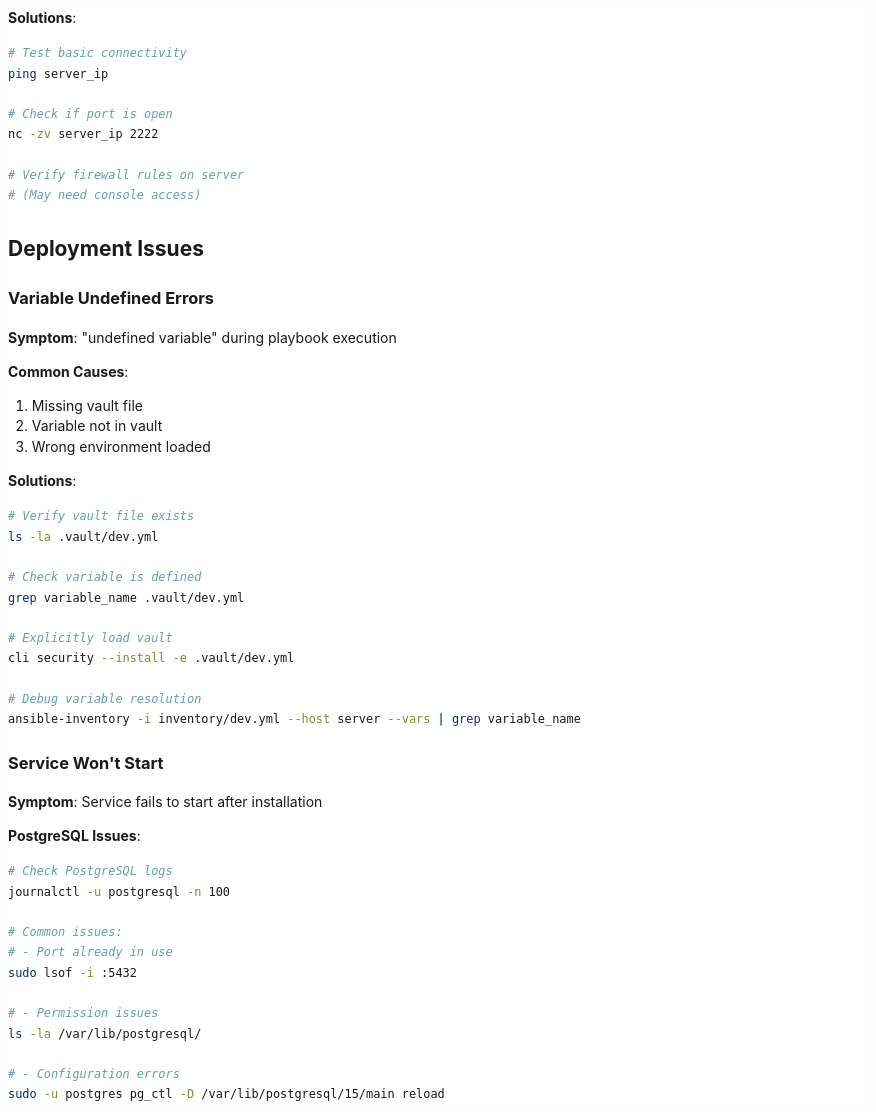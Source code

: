 **Solutions**:

```bash
# Test basic connectivity
ping server_ip

# Check if port is open
nc -zv server_ip 2222

# Verify firewall rules on server
# (May need console access)
```

## Deployment Issues

### Variable Undefined Errors

**Symptom**: "undefined variable" during playbook execution

**Common Causes**:
1. Missing vault file
2. Variable not in vault
3. Wrong environment loaded

**Solutions**:

```bash
# Verify vault file exists
ls -la .vault/dev.yml

# Check variable is defined
grep variable_name .vault/dev.yml

# Explicitly load vault
cli security --install -e .vault/dev.yml

# Debug variable resolution
ansible-inventory -i inventory/dev.yml --host server --vars | grep variable_name
```

### Service Won't Start

**Symptom**: Service fails to start after installation

**PostgreSQL Issues**:

```bash
# Check PostgreSQL logs
journalctl -u postgresql -n 100

# Common issues:
# - Port already in use
sudo lsof -i :5432

# - Permission issues
ls -la /var/lib/postgresql/

# - Configuration errors
sudo -u postgres pg_ctl -D /var/lib/postgresql/15/main reload
```

